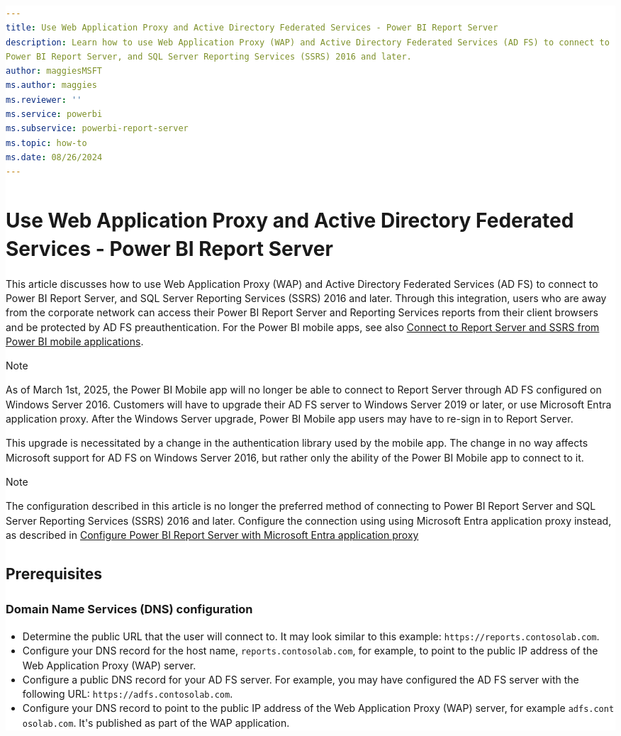 ```yaml
---
title: Use Web Application Proxy and Active Directory Federated Services - Power BI Report Server
description: Learn how to use Web Application Proxy (WAP) and Active Directory Federated Services (AD FS) to connect to Power BI Report Server, and SQL Server Reporting Services (SSRS) 2016 and later.
author: maggiesMSFT
ms.author: maggies
ms.reviewer: ''
ms.service: powerbi
ms.subservice: powerbi-report-server
ms.topic: how-to
ms.date: 08/26/2024
---
```


# Use Web Application Proxy and Active Directory Federated Services - Power BI Report Server

This article discusses how to use Web Application Proxy (WAP) and Active Directory Federated Services (AD FS) to connect to Power BI Report Server, and SQL Server Reporting Services (SSRS) 2016 and later. Through this integration, users who are away from the corporate network can access their Power BI Report Server and Reporting Services reports from their client browsers and be protected by AD FS preauthentication. For the Power BI mobile apps, see also [Connect to Report Server and SSRS from Power BI mobile applications](./mobile-oauth-ssrs.md).

<a name="windows-server-upgrade-note"></a>
> [!NOTE]
> As of March 1st, 2025, the Power BI Mobile app will no longer be able to connect to Report Server through AD FS configured on Windows Server 2016. Customers will have to upgrade their AD FS server to Windows Server 2019 or later, or use Microsoft Entra application proxy. After the Windows Server upgrade, Power BI Mobile app users may have to re-sign in to Report Server.
>
> This upgrade is necessitated by a change in the authentication library used by the mobile app. The change in no way affects Microsoft support for AD FS on Windows Server 2016, but rather only the ability of the Power BI Mobile app to connect to it.

> [!NOTE]
> The configuration described in this article is no longer the preferred method of connecting to Power BI Report Server and SQL Server Reporting Services (SSRS) 2016 and later. Configure the connection using using Microsoft Entra application proxy instead, as described in [Configure Power BI Report Server with Microsoft Entra application proxy](./microsoft-entra-application-proxy.md)

## Prerequisites

### Domain Name Services (DNS) configuration

- Determine the public URL that the user will connect to. It may look similar to this example: `https://reports.contosolab.com`.
- Configure your DNS record for the host name, `reports.contosolab.com`, for example, to point to the public IP address of the Web Application Proxy (WAP) server.
- Configure a public DNS record for your AD FS server. For example, you may have configured the AD FS server with the following URL: `https://adfs.contosolab.com`.
- Configure your DNS record to point to the public IP address of the Web Application Proxy (WAP) server, for example `adfs.contosolab.com`. It's published as part of the WAP application.
